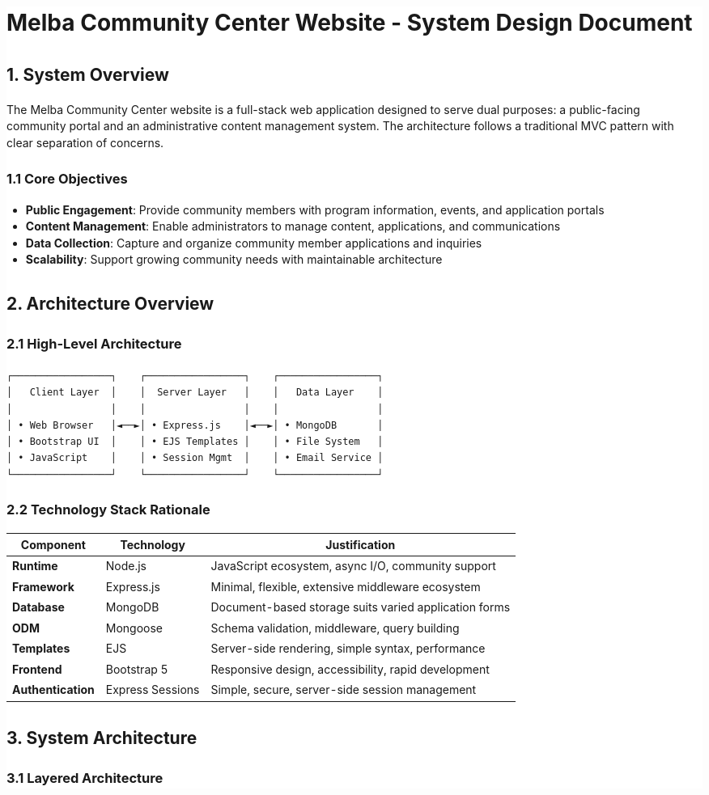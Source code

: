 # Melba Community Center Website - System Design Document

## 1. System Overview

The Melba Community Center website is a full-stack web application designed to serve dual purposes: a public-facing community portal and an administrative content management system. The architecture follows a traditional MVC pattern with clear separation of concerns.

### 1.1 Core Objectives
- **Public Engagement**: Provide community members with program information, events, and application portals
- **Content Management**: Enable administrators to manage content, applications, and communications
- **Data Collection**: Capture and organize community member applications and inquiries
- **Scalability**: Support growing community needs with maintainable architecture

## 2. Architecture Overview

### 2.1 High-Level Architecture

```
┌─────────────────┐    ┌─────────────────┐    ┌─────────────────┐
│   Client Layer  │    │  Server Layer   │    │   Data Layer    │
│                 │    │                 │    │                 │
│ • Web Browser   │◄──►│ • Express.js    │◄──►│ • MongoDB       │
│ • Bootstrap UI  │    │ • EJS Templates │    │ • File System   │
│ • JavaScript    │    │ • Session Mgmt  │    │ • Email Service │
└─────────────────┘    └─────────────────┘    └─────────────────┘
```

### 2.2 Technology Stack Rationale

| Component | Technology | Justification |
|-----------|------------|---------------|
| **Runtime** | Node.js | JavaScript ecosystem, async I/O, community support |
| **Framework** | Express.js | Minimal, flexible, extensive middleware ecosystem |
| **Database** | MongoDB | Document-based storage suits varied application forms |
| **ODM** | Mongoose | Schema validation, middleware, query building |
| **Templates** | EJS | Server-side rendering, simple syntax, performance |
| **Frontend** | Bootstrap 5 | Responsive design, accessibility, rapid development |
| **Authentication** | Express Sessions | Simple, secure, server-side session management |

## 3. System Architecture

### 3.1 Layered Architecture

